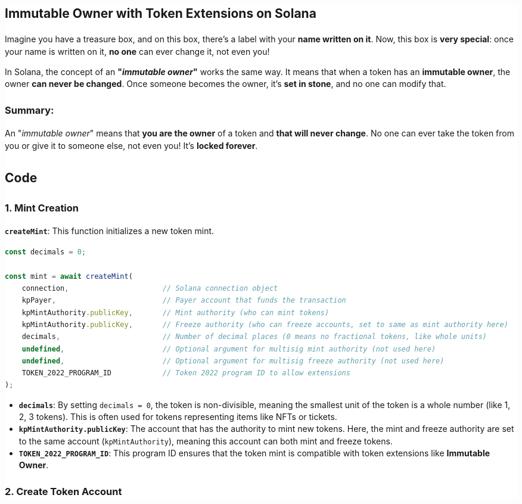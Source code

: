 
## Immutable Owner with Token Extensions on Solana

Imagine you have a treasure box, and on this box, there’s a label with your **name written on it**. Now, this box is **very special**: once your name is written on it, **no one** can ever change it, not even you!

In Solana, the concept of an **"_immutable owner_"** works the same way. It means that when a token has an **immutable owner**, the owner **can never be changed**. Once someone becomes the owner, it’s **set in stone**, and no one can modify that.

### Summary:
An "_immutable owner_" means that **you are the owner** of a token and **that will never change**. No one can ever take the token from you or give it to someone else, not even you! It’s **locked forever**.


## Code

### 1. **Mint Creation**

**`createMint`**: This function initializes a new token mint.

```typescript
const decimals = 0;

const mint = await createMint(
	connection,                      // Solana connection object
	kpPayer,                         // Payer account that funds the transaction
	kpMintAuthority.publicKey,       // Mint authority (who can mint tokens)
	kpMintAuthority.publicKey,       // Freeze authority (who can freeze accounts, set to same as mint authority here)
	decimals,                        // Number of decimal places (0 means no fractional tokens, like whole units)
	undefined,                       // Optional argument for multisig mint authority (not used here)
	undefined,                       // Optional argument for multisig freeze authority (not used here)
	TOKEN_2022_PROGRAM_ID            // Token 2022 program ID to allow extensions
);
```
- **`decimals`**: By setting `decimals = 0`, the token is non-divisible, meaning the smallest unit of the token is a whole number (like 1, 2, 3 tokens). This is often used for tokens representing items like NFTs or tickets.
- **`kpMintAuthority.publicKey`**: The account that has the authority to mint new tokens. Here, the mint and freeze authority are set to the same account (`kpMintAuthority`), meaning this account can both mint and freeze tokens.
- **`TOKEN_2022_PROGRAM_ID`**: This program ID ensures that the token mint is compatible with token extensions like **Immutable Owner**.


### 2. **Create Token Account**

